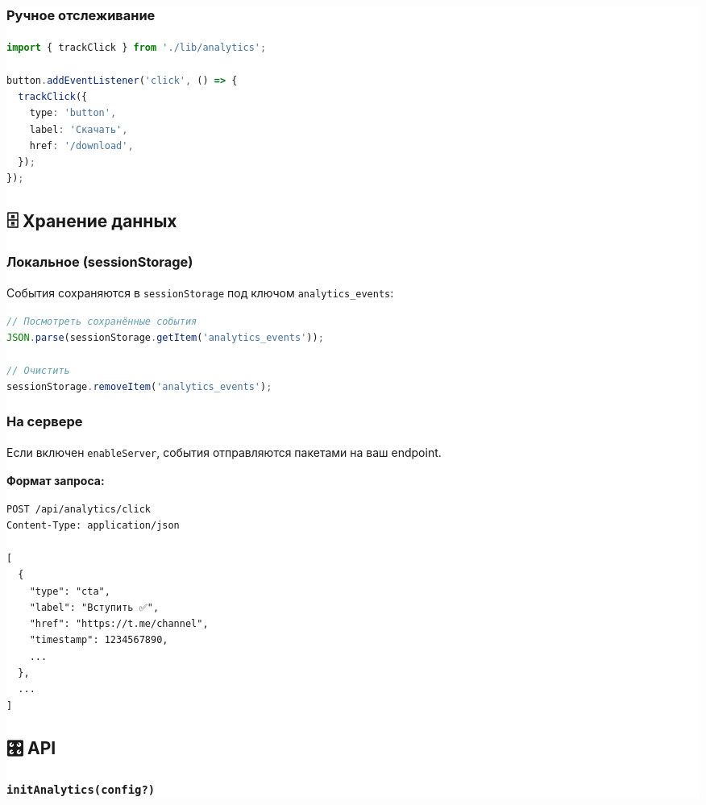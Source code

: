 ### Ручное отслеживание

```typescript
import { trackClick } from './lib/analytics';

button.addEventListener('click', () => {
  trackClick({
    type: 'button',
    label: 'Скачать',
    href: '/download',
  });
});
```

## 🗄️ Хранение данных

### Локальное (sessionStorage)

События сохраняются в `sessionStorage` под ключом `analytics_events`:

```javascript
// Посмотреть сохранённые события
JSON.parse(sessionStorage.getItem('analytics_events'));

// Очистить
sessionStorage.removeItem('analytics_events');
```

### На сервере

Если включен `enableServer`, события отправляются пакетами на ваш endpoint.

**Формат запроса:**

```http
POST /api/analytics/click
Content-Type: application/json

[
  {
    "type": "cta",
    "label": "Вступить ✅",
    "href": "https://t.me/channel",
    "timestamp": 1234567890,
    ...
  },
  ...
]
```

## 🎛️ API

### `initAnalytics(config?)`
